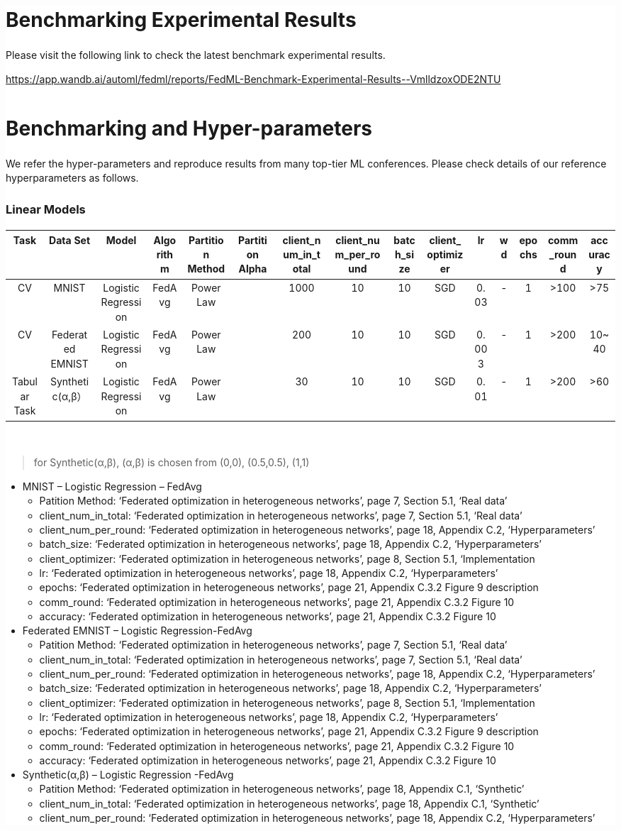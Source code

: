 # Benchmarking Experimental Results
Please visit the following link to check the latest benchmark experimental results.

https://app.wandb.ai/automl/fedml/reports/FedML-Benchmark-Experimental-Results--VmlldzoxODE2NTU

# Benchmarking and Hyper-parameters
We refer the hyper-parameters and reproduce results from many top-tier ML conferences. Please check details of our reference hyperparameters as follows.

### Linear Models
|     Task     |     Data Set     |              Model              | Algorithm |   Partition Method  | Partition Alpha | client_num_in_total | client_num_per_round | batch_size | client_optimizer |      lr      |       wd       | epochs | comm_round | accuracy |
|:----------------:|:----------------:|:-------------------------------:|:---------:|:-------------------:|:---------------:|:-------------------:|:--------------------:|:----------:|:----------------:|:------------:|:--------------:|:------:|:----------:|:--------:|
|       CV         |       MNIST      |       Logistic Regression       |   FedAvg  |      Power Law      |        　       |         1000        |          10          |     10     |        SGD       |     0.03     |        -       |    1   |    >100    |    >75   |
|       CV         | Federated EMNIST |        Logistic Regression       |   FedAvg |      Power Law      |        　       |         200         |          10          |     10     |        SGD       |     0.003    |        -       |    1   |    >200    |   10~40  |
|   Tabular Task   |  Synthetic(α,β） |       Logistic Regression       |   FedAvg  |      Power Law      |        　       |          30         |          10          |     10     |        SGD       |     0.01     |        -       |    1   |    >200    |    >60   |

​
> for Synthetic(α,β), (α,β) is chosen from (0,0), (0.5,0.5), (1,1)
>
>
- MNIST – Logistic Regression – FedAvg
    - Patition Method: ‘Federated optimization in heterogeneous networks’, page 7, Section 5.1, ‘Real data’
    - client_num_in_total: ‘Federated optimization in heterogeneous networks’, page 7, Section 5.1, ‘Real data’
    - client_num_per_round: ‘Federated optimization in heterogeneous networks’, page 18, Appendix C.2, ‘Hyperparameters’
    - batch_size: ‘Federated optimization in heterogeneous networks’, page 18, Appendix C.2, ‘Hyperparameters’
    - client_optimizer: ‘Federated optimization in heterogeneous networks’, page 8, Section 5.1, ‘Implementation
    - lr: ‘Federated optimization in heterogeneous networks’, page 18, Appendix C.2, ‘Hyperparameters’
    - epochs: ‘Federated optimization in heterogeneous networks’, page 21, Appendix C.3.2 Figure 9 description
    - comm_round: ‘Federated optimization in heterogeneous networks’, page 21, Appendix C.3.2 Figure 10
    - accuracy: ‘Federated optimization in heterogeneous networks’, page 21, Appendix C.3.2 Figure 10
- Federated EMNIST – Logistic Regression-FedAvg
    - Patition Method: ‘Federated optimization in heterogeneous networks’, page 7, Section 5.1, ‘Real data’
    - client_num_in_total: ‘Federated optimization in heterogeneous networks’, page 7, Section 5.1, ‘Real data’
    - client_num_per_round: ‘Federated optimization in heterogeneous networks’, page 18, Appendix C.2, ‘Hyperparameters’
    - batch_size: ‘Federated optimization in heterogeneous networks’, page 18, Appendix C.2, ‘Hyperparameters’
    - client_optimizer: ‘Federated optimization in heterogeneous networks’, page 8, Section 5.1, ‘Implementation
    - lr: ‘Federated optimization in heterogeneous networks’, page 18, Appendix C.2, ‘Hyperparameters’
    - epochs: ‘Federated optimization in heterogeneous networks’, page 21, Appendix C.3.2 Figure 9 description
    - comm_round: ‘Federated optimization in heterogeneous networks’, page 21, Appendix C.3.2 Figure 10
    - accuracy: ‘Federated optimization in heterogeneous networks’, page 21, Appendix C.3.2 Figure 10
- Synthetic(α,β) – Logistic Regression -FedAvg
    - Patition Method: ‘Federated optimization in heterogeneous networks’, page 18, Appendix C.1, ‘Synthetic’
    - client_num_in_total: ‘Federated optimization in heterogeneous networks’, page 18, Appendix C.1, ‘Synthetic’
    - client_num_per_round: ‘Federated optimization in heterogeneous networks’, page 18, Appendix C.2, ‘Hyperparameters’